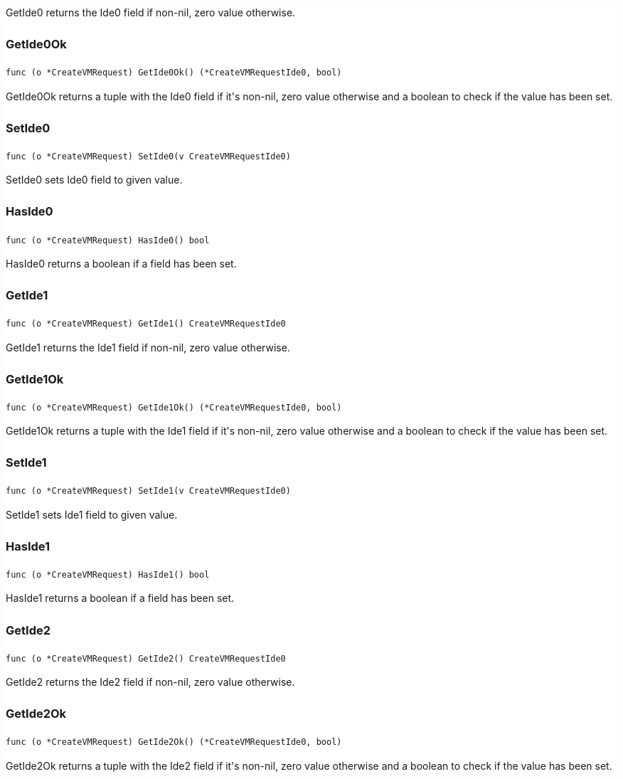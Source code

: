 GetIde0 returns the Ide0 field if non-nil, zero value otherwise.

### GetIde0Ok

`func (o *CreateVMRequest) GetIde0Ok() (*CreateVMRequestIde0, bool)`

GetIde0Ok returns a tuple with the Ide0 field if it's non-nil, zero value otherwise
and a boolean to check if the value has been set.

### SetIde0

`func (o *CreateVMRequest) SetIde0(v CreateVMRequestIde0)`

SetIde0 sets Ide0 field to given value.

### HasIde0

`func (o *CreateVMRequest) HasIde0() bool`

HasIde0 returns a boolean if a field has been set.

### GetIde1

`func (o *CreateVMRequest) GetIde1() CreateVMRequestIde0`

GetIde1 returns the Ide1 field if non-nil, zero value otherwise.

### GetIde1Ok

`func (o *CreateVMRequest) GetIde1Ok() (*CreateVMRequestIde0, bool)`

GetIde1Ok returns a tuple with the Ide1 field if it's non-nil, zero value otherwise
and a boolean to check if the value has been set.

### SetIde1

`func (o *CreateVMRequest) SetIde1(v CreateVMRequestIde0)`

SetIde1 sets Ide1 field to given value.

### HasIde1

`func (o *CreateVMRequest) HasIde1() bool`

HasIde1 returns a boolean if a field has been set.

### GetIde2

`func (o *CreateVMRequest) GetIde2() CreateVMRequestIde0`

GetIde2 returns the Ide2 field if non-nil, zero value otherwise.

### GetIde2Ok

`func (o *CreateVMRequest) GetIde2Ok() (*CreateVMRequestIde0, bool)`

GetIde2Ok returns a tuple with the Ide2 field if it's non-nil, zero value otherwise
and a boolean to check if the value has been set.
